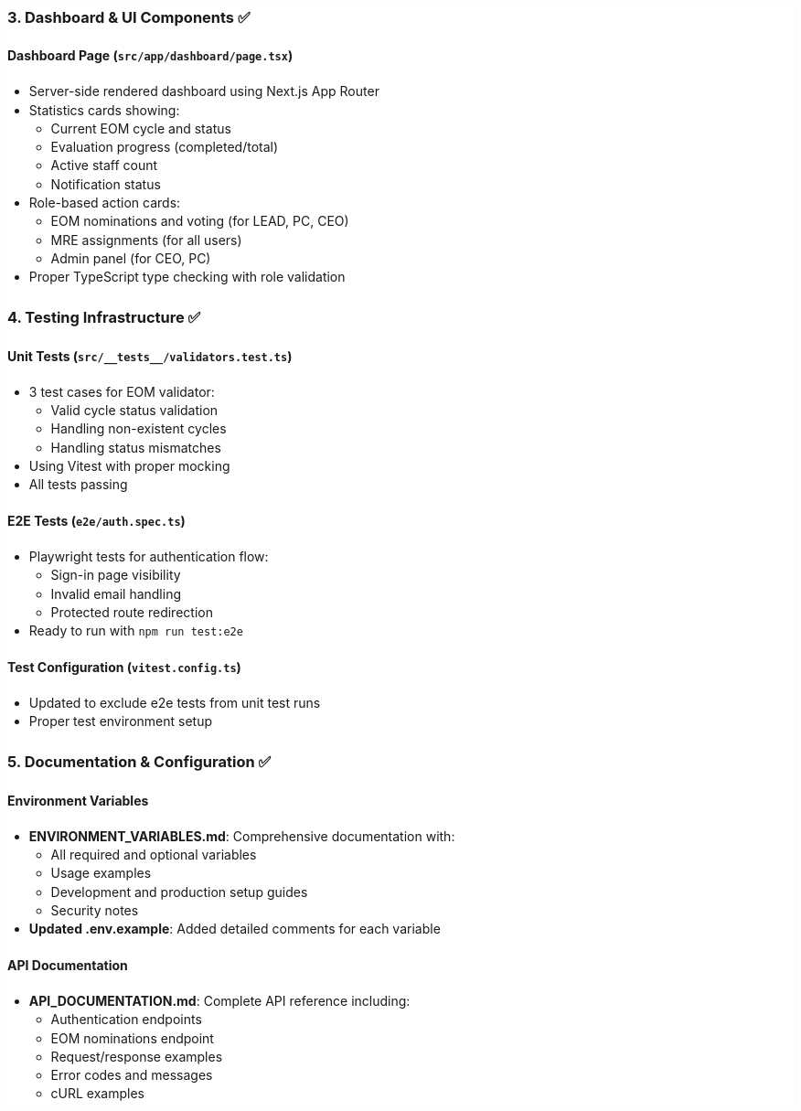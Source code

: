 ### 3. Dashboard & UI Components ✅

#### Dashboard Page (`src/app/dashboard/page.tsx`)
- Server-side rendered dashboard using Next.js App Router
- Statistics cards showing:
  - Current EOM cycle and status
  - Evaluation progress (completed/total)
  - Active staff count
  - Notification status
- Role-based action cards:
  - EOM nominations and voting (for LEAD, PC, CEO)
  - MRE assignments (for all users)
  - Admin panel (for CEO, PC)
- Proper TypeScript type checking with role validation

### 4. Testing Infrastructure ✅

#### Unit Tests (`src/__tests__/validators.test.ts`)
- 3 test cases for EOM validator:
  - Valid cycle status validation
  - Handling non-existent cycles
  - Handling status mismatches
- Using Vitest with proper mocking
- All tests passing

#### E2E Tests (`e2e/auth.spec.ts`)
- Playwright tests for authentication flow:
  - Sign-in page visibility
  - Invalid email handling
  - Protected route redirection
- Ready to run with `npm run test:e2e`

#### Test Configuration (`vitest.config.ts`)
- Updated to exclude e2e tests from unit test runs
- Proper test environment setup

### 5. Documentation & Configuration ✅

#### Environment Variables
- **ENVIRONMENT_VARIABLES.md**: Comprehensive documentation with:
  - All required and optional variables
  - Usage examples
  - Development and production setup guides
  - Security notes
- **Updated .env.example**: Added detailed comments for each variable

#### API Documentation
- **API_DOCUMENTATION.md**: Complete API reference including:
  - Authentication endpoints
  - EOM nominations endpoint
  - Request/response examples
  - Error codes and messages
  - cURL examples
